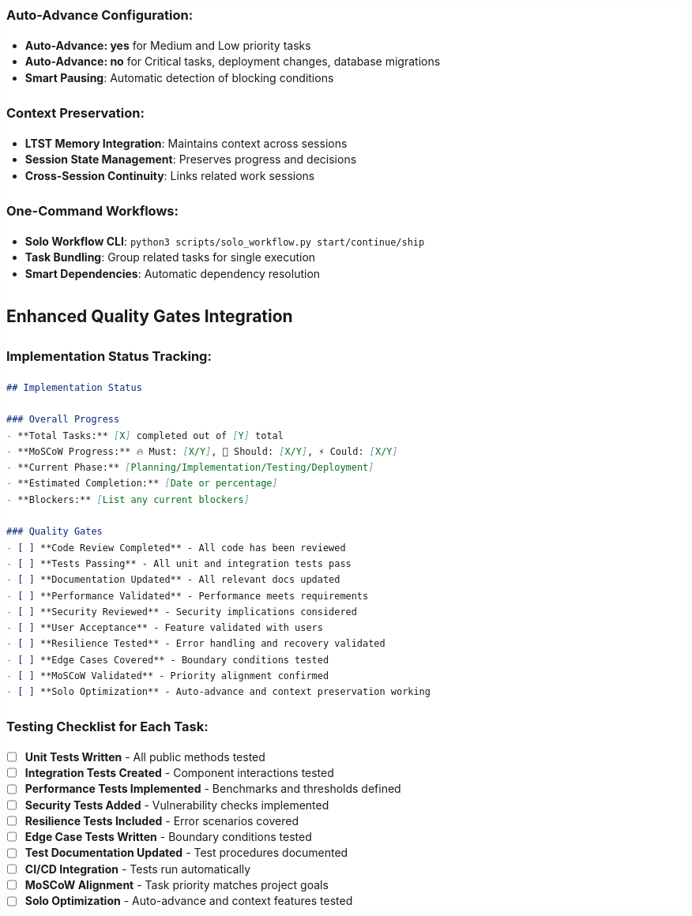 ### **Auto-Advance Configuration:**
- **Auto-Advance: yes** for Medium and Low priority tasks
- **Auto-Advance: no** for Critical tasks, deployment changes, database migrations
- **Smart Pausing**: Automatic detection of blocking conditions

### **Context Preservation:**
- **LTST Memory Integration**: Maintains context across sessions
- **Session State Management**: Preserves progress and decisions
- **Cross-Session Continuity**: Links related work sessions

### **One-Command Workflows:**
- **Solo Workflow CLI**: `python3 scripts/solo_workflow.py start/continue/ship`
- **Task Bundling**: Group related tasks for single execution
- **Smart Dependencies**: Automatic dependency resolution

## **Enhanced Quality Gates Integration**

### **Implementation Status Tracking:**
```markdown
## Implementation Status

### Overall Progress
- **Total Tasks:** [X] completed out of [Y] total
- **MoSCoW Progress:** 🔥 Must: [X/Y], 🎯 Should: [X/Y], ⚡ Could: [X/Y]
- **Current Phase:** [Planning/Implementation/Testing/Deployment]
- **Estimated Completion:** [Date or percentage]
- **Blockers:** [List any current blockers]

### Quality Gates
- [ ] **Code Review Completed** - All code has been reviewed
- [ ] **Tests Passing** - All unit and integration tests pass
- [ ] **Documentation Updated** - All relevant docs updated
- [ ] **Performance Validated** - Performance meets requirements
- [ ] **Security Reviewed** - Security implications considered
- [ ] **User Acceptance** - Feature validated with users
- [ ] **Resilience Tested** - Error handling and recovery validated
- [ ] **Edge Cases Covered** - Boundary conditions tested
- [ ] **MoSCoW Validated** - Priority alignment confirmed
- [ ] **Solo Optimization** - Auto-advance and context preservation working
```

### **Testing Checklist for Each Task:**
- [ ] **Unit Tests Written** - All public methods tested
- [ ] **Integration Tests Created** - Component interactions tested
- [ ] **Performance Tests Implemented** - Benchmarks and thresholds defined
- [ ] **Security Tests Added** - Vulnerability checks implemented
- [ ] **Resilience Tests Included** - Error scenarios covered
- [ ] **Edge Case Tests Written** - Boundary conditions tested
- [ ] **Test Documentation Updated** - Test procedures documented
- [ ] **CI/CD Integration** - Tests run automatically
- [ ] **MoSCoW Alignment** - Task priority matches project goals
- [ ] **Solo Optimization** - Auto-advance and context features tested
